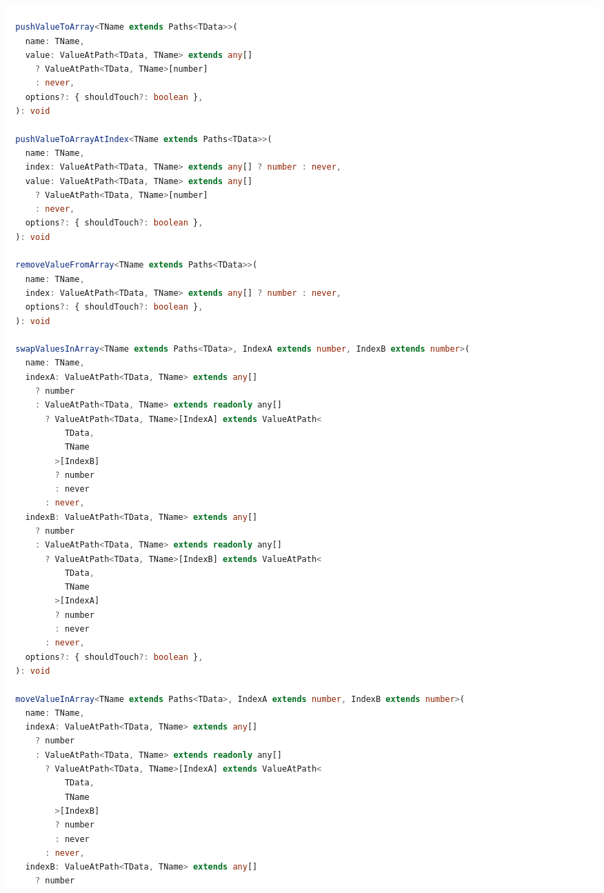```ts

  pushValueToArray<TName extends Paths<TData>>(
    name: TName,
    value: ValueAtPath<TData, TName> extends any[]
      ? ValueAtPath<TData, TName>[number]
      : never,
    options?: { shouldTouch?: boolean },
  ): void

  pushValueToArrayAtIndex<TName extends Paths<TData>>(
    name: TName,
    index: ValueAtPath<TData, TName> extends any[] ? number : never,
    value: ValueAtPath<TData, TName> extends any[]
      ? ValueAtPath<TData, TName>[number]
      : never,
    options?: { shouldTouch?: boolean },
  ): void

  removeValueFromArray<TName extends Paths<TData>>(
    name: TName,
    index: ValueAtPath<TData, TName> extends any[] ? number : never,
    options?: { shouldTouch?: boolean },
  ): void

  swapValuesInArray<TName extends Paths<TData>, IndexA extends number, IndexB extends number>(
    name: TName,
    indexA: ValueAtPath<TData, TName> extends any[]
      ? number
      : ValueAtPath<TData, TName> extends readonly any[]
        ? ValueAtPath<TData, TName>[IndexA] extends ValueAtPath<
            TData,
            TName
          >[IndexB]
          ? number
          : never
        : never,
    indexB: ValueAtPath<TData, TName> extends any[]
      ? number
      : ValueAtPath<TData, TName> extends readonly any[]
        ? ValueAtPath<TData, TName>[IndexB] extends ValueAtPath<
            TData,
            TName
          >[IndexA]
          ? number
          : never
        : never,
    options?: { shouldTouch?: boolean },
  ): void

  moveValueInArray<TName extends Paths<TData>, IndexA extends number, IndexB extends number>(
    name: TName,
    indexA: ValueAtPath<TData, TName> extends any[]
      ? number
      : ValueAtPath<TData, TName> extends readonly any[]
        ? ValueAtPath<TData, TName>[IndexA] extends ValueAtPath<
            TData,
            TName
          >[IndexB]
          ? number
          : never
        : never,
    indexB: ValueAtPath<TData, TName> extends any[]
      ? number
```